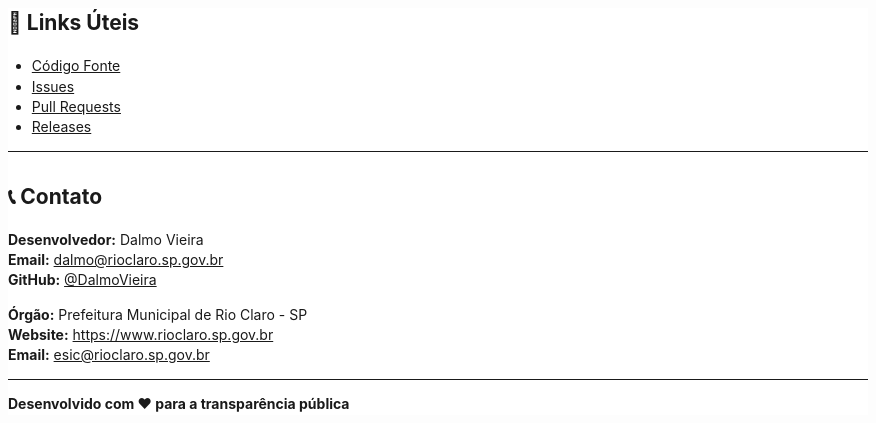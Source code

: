 
## 🔗 Links Úteis

- [Código Fonte](https://github.com/DalmoVieira/esic)
- [Issues](https://github.com/DalmoVieira/esic/issues)
- [Pull Requests](https://github.com/DalmoVieira/esic/pulls)
- [Releases](https://github.com/DalmoVieira/esic/releases)

---

## 📞 Contato

**Desenvolvedor:** Dalmo Vieira  
**Email:** dalmo@rioclaro.sp.gov.br  
**GitHub:** [@DalmoVieira](https://github.com/DalmoVieira)

**Órgão:** Prefeitura Municipal de Rio Claro - SP  
**Website:** https://www.rioclaro.sp.gov.br  
**Email:** esic@rioclaro.sp.gov.br  

---

**Desenvolvido com ❤️ para a transparência pública**

[3.0.0]: https://github.com/DalmoVieira/esic/releases/tag/v3.0.0
[2.0.0]: https://github.com/DalmoVieira/esic/releases/tag/v2.0.0
[1.0.0]: https://github.com/DalmoVieira/esic/releases/tag/v1.0.0
[0.1.0]: https://github.com/DalmoVieira/esic/releases/tag/v0.1.0
